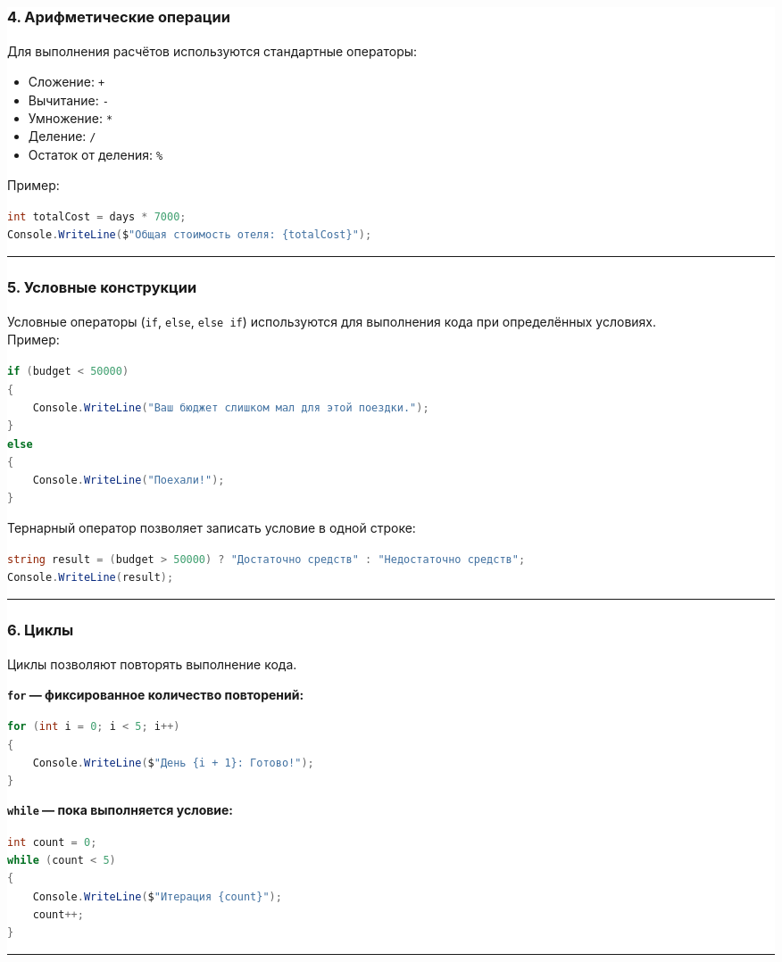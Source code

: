 
### **4. Арифметические операции**
Для выполнения расчётов используются стандартные операторы:
- Сложение: `+`  
- Вычитание: `-`  
- Умножение: `*`  
- Деление: `/`  
- Остаток от деления: `%`  

Пример:
```csharp
int totalCost = days * 7000;
Console.WriteLine($"Общая стоимость отеля: {totalCost}");
```

---

### **5. Условные конструкции**
Условные операторы (`if`, `else`, `else if`) используются для выполнения кода при определённых условиях.  
Пример:
```csharp
if (budget < 50000)
{
    Console.WriteLine("Ваш бюджет слишком мал для этой поездки.");
}
else
{
    Console.WriteLine("Поехали!");
}
```

Тернарный оператор позволяет записать условие в одной строке:
```csharp
string result = (budget > 50000) ? "Достаточно средств" : "Недостаточно средств";
Console.WriteLine(result);
```

---

### **6. Циклы**
Циклы позволяют повторять выполнение кода.  

**`for` — фиксированное количество повторений:**
```csharp
for (int i = 0; i < 5; i++)
{
    Console.WriteLine($"День {i + 1}: Готово!");
}
```

**`while` — пока выполняется условие:**
```csharp
int count = 0;
while (count < 5)
{
    Console.WriteLine($"Итерация {count}");
    count++;
}
```

---